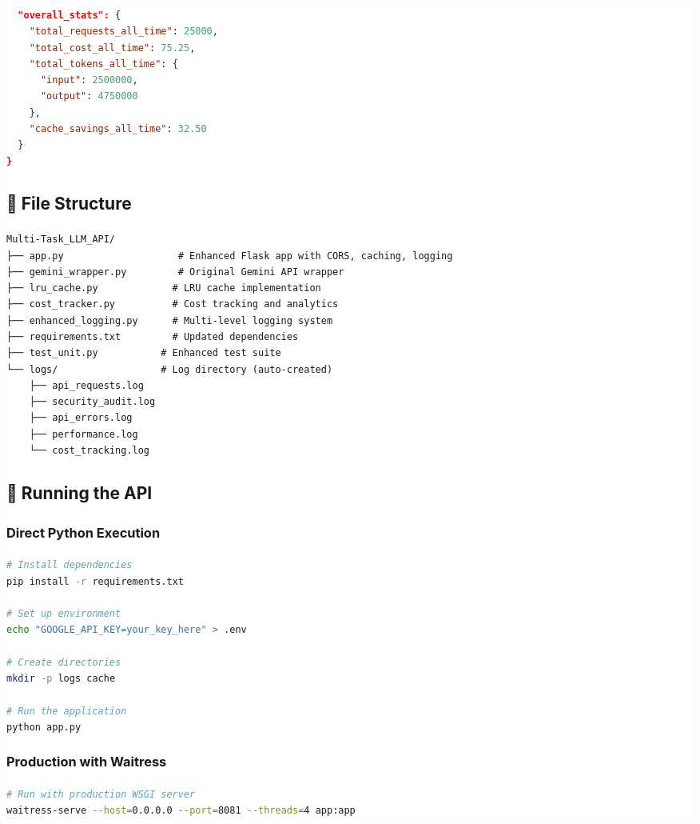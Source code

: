 ```json
  "overall_stats": {
    "total_requests_all_time": 25000,
    "total_cost_all_time": 75.25,
    "total_tokens_all_time": {
      "input": 2500000,
      "output": 4750000
    },
    "cache_savings_all_time": 32.50
  }
}
```

## 📁 File Structure

```
Multi-Task_LLM_API/
├── app.py                    # Enhanced Flask app with CORS, caching, logging
├── gemini_wrapper.py         # Original Gemini API wrapper
├── lru_cache.py             # LRU cache implementation
├── cost_tracker.py          # Cost tracking and analytics
├── enhanced_logging.py      # Multi-level logging system
├── requirements.txt         # Updated dependencies
├── test_unit.py           # Enhanced test suite
└── logs/                  # Log directory (auto-created)
    ├── api_requests.log
    ├── security_audit.log
    ├── api_errors.log
    ├── performance.log
    └── cost_tracking.log
```

## 🚀 Running the API

### Direct Python Execution
```bash
# Install dependencies
pip install -r requirements.txt

# Set up environment
echo "GOOGLE_API_KEY=your_key_here" > .env

# Create directories
mkdir -p logs cache

# Run the application
python app.py
```

### Production with Waitress
```bash
# Run with production WSGI server
waitress-serve --host=0.0.0.0 --port=8081 --threads=4 app:app
```
